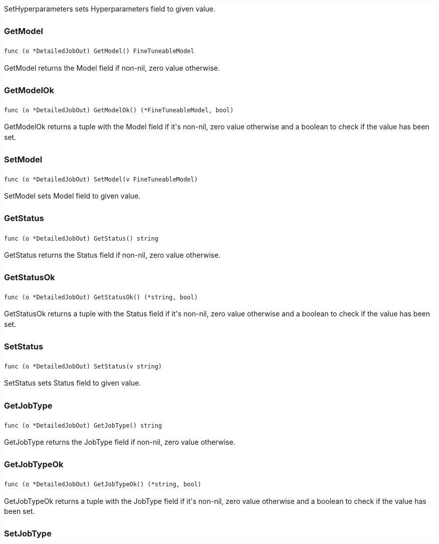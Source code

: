 SetHyperparameters sets Hyperparameters field to given value.


### GetModel

`func (o *DetailedJobOut) GetModel() FineTuneableModel`

GetModel returns the Model field if non-nil, zero value otherwise.

### GetModelOk

`func (o *DetailedJobOut) GetModelOk() (*FineTuneableModel, bool)`

GetModelOk returns a tuple with the Model field if it's non-nil, zero value otherwise
and a boolean to check if the value has been set.

### SetModel

`func (o *DetailedJobOut) SetModel(v FineTuneableModel)`

SetModel sets Model field to given value.


### GetStatus

`func (o *DetailedJobOut) GetStatus() string`

GetStatus returns the Status field if non-nil, zero value otherwise.

### GetStatusOk

`func (o *DetailedJobOut) GetStatusOk() (*string, bool)`

GetStatusOk returns a tuple with the Status field if it's non-nil, zero value otherwise
and a boolean to check if the value has been set.

### SetStatus

`func (o *DetailedJobOut) SetStatus(v string)`

SetStatus sets Status field to given value.


### GetJobType

`func (o *DetailedJobOut) GetJobType() string`

GetJobType returns the JobType field if non-nil, zero value otherwise.

### GetJobTypeOk

`func (o *DetailedJobOut) GetJobTypeOk() (*string, bool)`

GetJobTypeOk returns a tuple with the JobType field if it's non-nil, zero value otherwise
and a boolean to check if the value has been set.

### SetJobType
